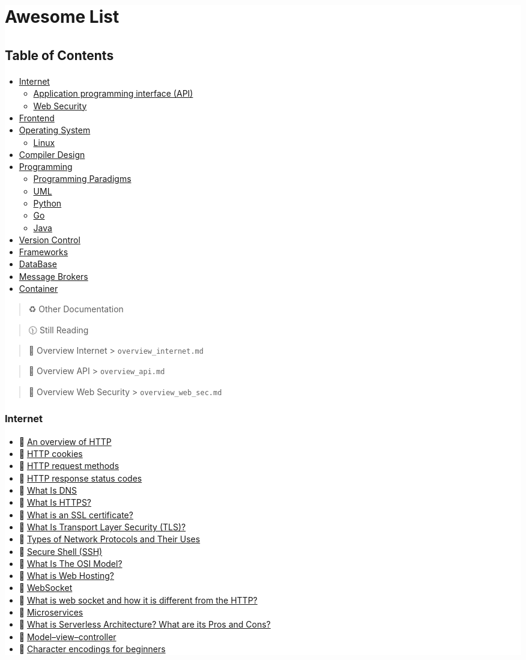 # Awesome List

## Table of Contents
- [Internet](#internet)
  - [Application programming interface (API)](#application-programming-interface-api)
  - [Web Security](#web-security)
- [Frontend](#frontend)
- [Operating System](#operating-system)
  - [Linux](#linux)
- [Compiler Design](#compiler-design)
- [Programming](#programming)
  - [Programming Paradigms](#programming-paradigms)
  - [UML](#uml)
  - [Python](#python)
  - [Go](#go)
  - [Java](#java)
- [Version Control](#version-control)
- [Frameworks](#frameworks)
- [DataBase](#database)
- [Message Brokers](#message-brokers)
- [Container](#container)

> :recycle: Other Documentation

> :clock1130: Still Reading

> :page_with_curl: Overview Internet > ```overview_internet.md```

> :page_with_curl: Overview API > ```overview_api.md```

> :page_with_curl: Overview Web Security > ```overview_web_sec.md```

### Internet
- :page_with_curl: [An overview of HTTP](https://developer.mozilla.org/en-US/docs/Web/HTTP/Overview)
- :page_with_curl: [HTTP cookies](https://developer.mozilla.org/en-US/docs/Web/HTTP/Cookies)
- :page_with_curl: [HTTP request methods](https://developer.mozilla.org/en-US/docs/Web/HTTP/Methods)
- :page_with_curl: [HTTP response status codes](https://developer.mozilla.org/en-US/docs/Web/HTTP/Status)
- :page_with_curl: [What Is DNS](https://www.cloudflare.com/learning/dns/what-is-dns/)
- :page_with_curl: [What Is HTTPS?](https://www.cloudflare.com/learning/ssl/what-is-https/)
- :page_with_curl: [What is an SSL certificate?](https://www.digicert.com/ssl/)
- :page_with_curl: [What Is Transport Layer Security (TLS)?](https://www.cloudflare.com/learning/ssl/transport-layer-security-tls/)
- :page_with_curl: [Types of Network Protocols and Their Uses](https://www.w3schools.in/types-of-network-protocols-and-their-uses/)
- :page_with_curl: [Secure Shell (SSH)](https://en.wikipedia.org/wiki/Secure_Shell)
- :page_with_curl: [What Is The OSI Model?](https://www.cloudflare.com/learning/ddos/glossary/open-systems-interconnection-model-osi/)
- :page_with_curl: [What is Web Hosting?](https://www.website.com/beginnerguide/webhosting/6/1/what-is-web-hosting?.ws)
- :page_with_curl: [WebSocket](https://en.wikipedia.org/wiki/WebSocket)
- :page_with_curl: [What is web socket and how it is different from the HTTP?](https://www.geeksforgeeks.org/what-is-web-socket-and-how-it-is-different-from-the-http/)
- :page_with_curl: [Microservices](https://microservices.io)
- :page_with_curl: [What is Serverless Architecture? What are its Pros and Cons?](https://hackernoon.com/what-is-serverless-architecture-what-are-its-pros-and-cons-cc4b804022e9)
- :page_with_curl: [Model–view–controller](https://en.wikipedia.org/wiki/Model%E2%80%93view%E2%80%93controller)
- :page_with_curl: [Character encodings for beginners](https://www.w3.org/International/questions/qa-what-is-encoding)